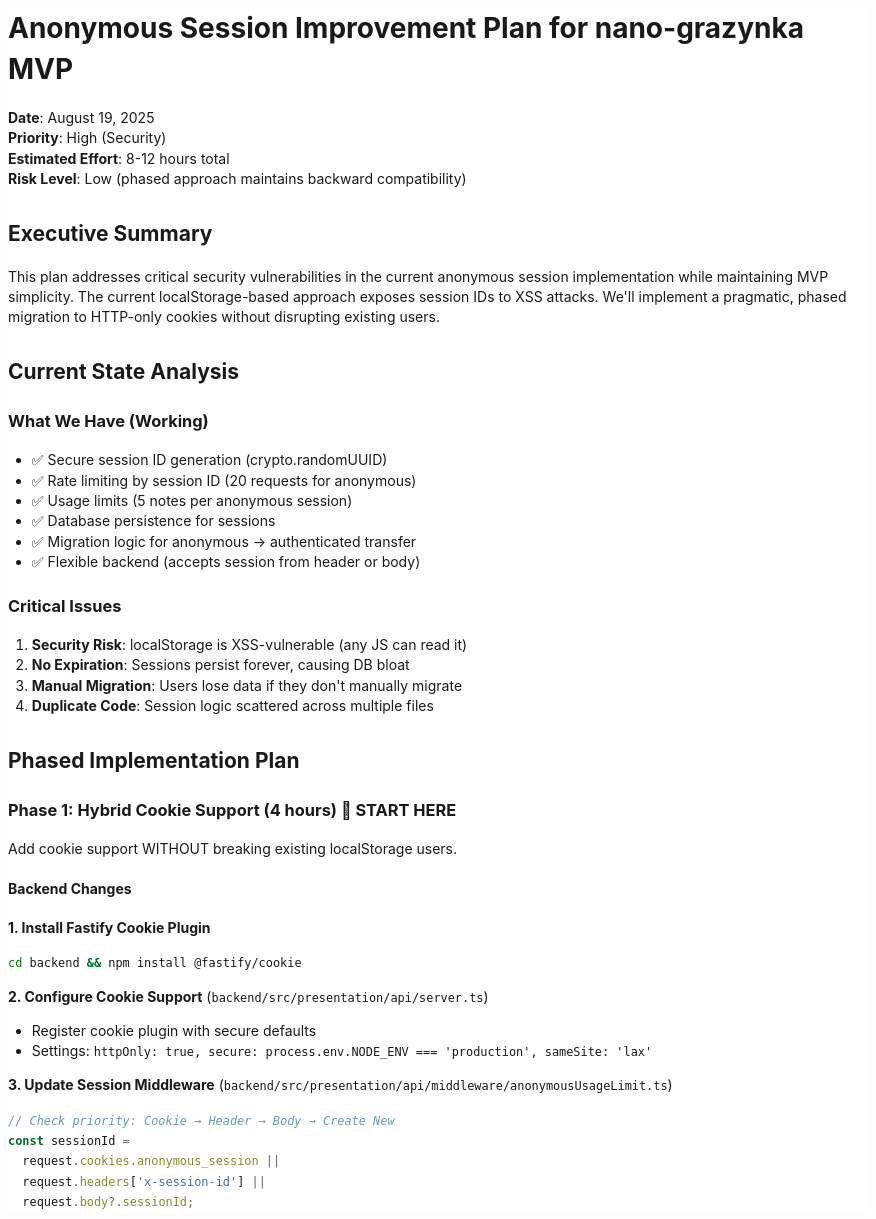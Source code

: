 # Anonymous Session Improvement Plan for nano-grazynka MVP

**Date**: August 19, 2025  
**Priority**: High (Security)  
**Estimated Effort**: 8-12 hours total  
**Risk Level**: Low (phased approach maintains backward compatibility)

## Executive Summary

This plan addresses critical security vulnerabilities in the current anonymous session implementation while maintaining MVP simplicity. The current localStorage-based approach exposes session IDs to XSS attacks. We'll implement a pragmatic, phased migration to HTTP-only cookies without disrupting existing users.

## Current State Analysis

### What We Have (Working)
- ✅ Secure session ID generation (crypto.randomUUID)
- ✅ Rate limiting by session ID (20 requests for anonymous)
- ✅ Usage limits (5 notes per anonymous session)
- ✅ Database persistence for sessions
- ✅ Migration logic for anonymous → authenticated transfer
- ✅ Flexible backend (accepts session from header or body)

### Critical Issues
1. **Security Risk**: localStorage is XSS-vulnerable (any JS can read it)
2. **No Expiration**: Sessions persist forever, causing DB bloat
3. **Manual Migration**: Users lose data if they don't manually migrate
4. **Duplicate Code**: Session logic scattered across multiple files

## Phased Implementation Plan

### Phase 1: Hybrid Cookie Support (4 hours) 🚀 **START HERE**

Add cookie support WITHOUT breaking existing localStorage users.

#### Backend Changes

**1. Install Fastify Cookie Plugin**
```bash
cd backend && npm install @fastify/cookie
```

**2. Configure Cookie Support** (`backend/src/presentation/api/server.ts`)
- Register cookie plugin with secure defaults
- Settings: `httpOnly: true, secure: process.env.NODE_ENV === 'production', sameSite: 'lax'`

**3. Update Session Middleware** (`backend/src/presentation/api/middleware/anonymousUsageLimit.ts`)
```typescript
// Check priority: Cookie → Header → Body → Create New
const sessionId = 
  request.cookies.anonymous_session ||
  request.headers['x-session-id'] ||
  request.body?.sessionId;
```
